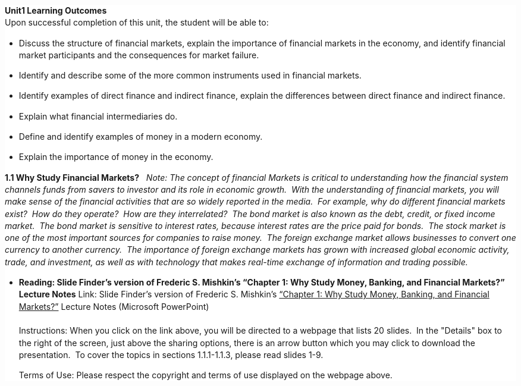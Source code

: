 **Unit1 Learning Outcomes**  
Upon successful completion of this unit, the student will be able to:  
-   Discuss the structure of financial markets, explain the importance
    of financial markets in the economy, and identify financial market
    participants and the consequences for market failure.



-   Identify and describe some of the more common instruments used in
    financial markets.



-   Identify examples of direct finance and indirect finance, explain
    the differences between direct finance and indirect finance.



-   Explain what financial intermediaries do.



-   Define and identify examples of money in a modern economy.



-   Explain the importance of money in the economy.

**1.1 Why Study Financial Markets?** <span id="1.1"></span> 
*Note: The concept of financial Markets is critical to understanding how
the financial system channels funds from savers to investor and its role
in economic growth.  With the understanding of financial markets, you
will make sense of the financial activities that are so widely reported
in the media.  For example, why do different financial markets exist?
 How do they operate?  How are they interrelated?  The bond market is
also known as the debt, credit, or fixed income market.  The bond market
is sensitive to interest rates, because interest rates are the price
paid for bonds.  The stock market is one of the most important sources
for companies to raise money.  The foreign exchange market allows
businesses to convert one currency to another currency.  The importance
of foreign exchange markets has grown with increased global economic
activity, trade, and investment, as well as with technology that makes
real-time exchange of information and trading possible.*

-   **Reading: Slide Finder’s version of Frederic S. Mishkin’s “Chapter
    1: Why Study Money, Banking, and Financial Markets?” Lecture Notes**
    Link: Slide Finder’s version of Frederic S. Mishkin’s [“Chapter 1:
    Why Study Money, Banking, and Financial
    Markets?”](http://www.slidefinder.net/c/chapter_why_study_money_banking/12903463) Lecture
    Notes (Microsoft PowerPoint)  
        
     Instructions: When you click on the link above, you will be
    directed to a webpage that lists 20 slides.  In the "Details" box to
    the right of the screen, just above the sharing options, there is an
    arrow button which you may click to download the presentation.  To
    cover the topics in sections 1.1.1-1.1.3, please read slides 1-9.
       
      
     Terms of Use: Please respect the copyright and terms of use
    displayed on the webpage above.
